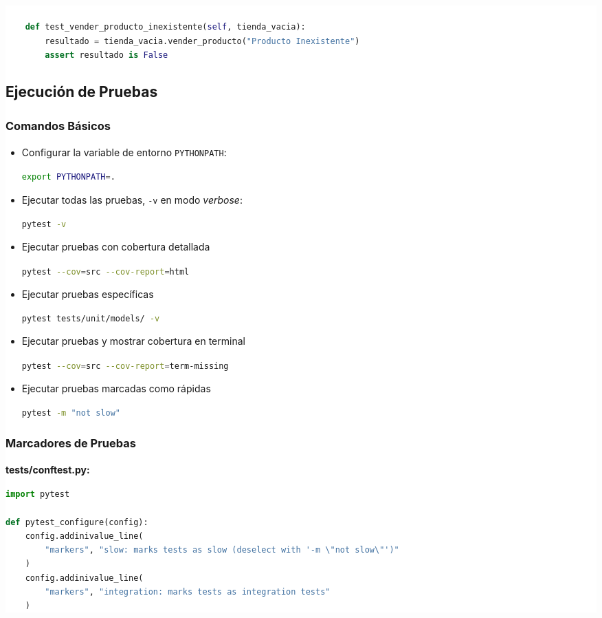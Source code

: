 ```python

    def test_vender_producto_inexistente(self, tienda_vacia):
        resultado = tienda_vacia.vender_producto("Producto Inexistente")
        assert resultado is False
```

## Ejecución de Pruebas

### Comandos Básicos

- Configurar la variable de entorno `PYTHONPATH`:

    ```bash
    export PYTHONPATH=.
    ```

- Ejecutar todas las pruebas, `-v` en modo *verbose*:

    ```bash
    pytest -v
    ```

- Ejecutar pruebas con cobertura detallada

    ```bash
    pytest --cov=src --cov-report=html
    ```

- Ejecutar pruebas específicas

    ```bash
    pytest tests/unit/models/ -v
    ```

- Ejecutar pruebas y mostrar cobertura en terminal

    ```bash
    pytest --cov=src --cov-report=term-missing
    ```

- Ejecutar pruebas marcadas como rápidas

    ```bash
    pytest -m "not slow"
    ```

### Marcadores de Pruebas

**tests/conftest.py:**

```python
import pytest

def pytest_configure(config):
    config.addinivalue_line(
        "markers", "slow: marks tests as slow (deselect with '-m \"not slow\"')"
    )
    config.addinivalue_line(
        "markers", "integration: marks tests as integration tests"
    )
```

